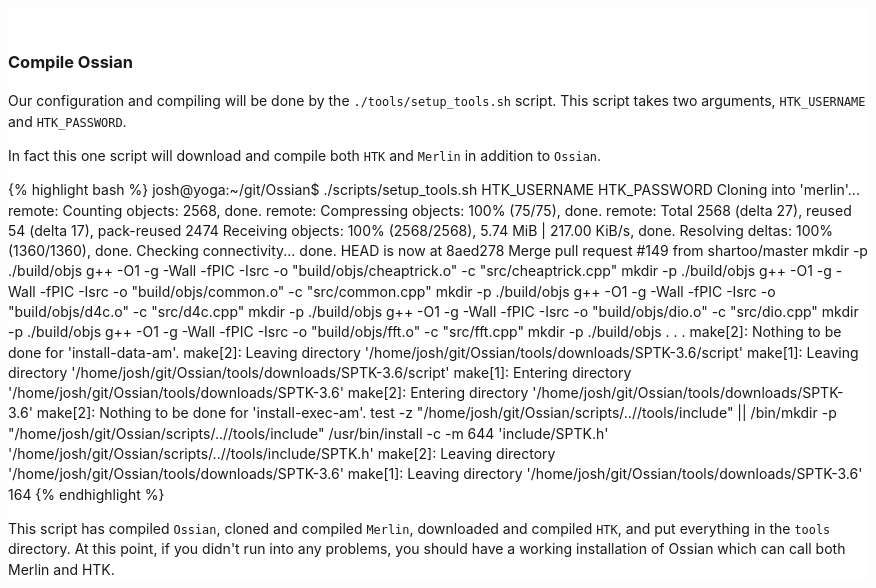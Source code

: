 
<br/>

### Compile Ossian

Our configuration and compiling will be done by the `./tools/setup_tools.sh` script. This script takes two arguments, `HTK_USERNAME` and `HTK_PASSWORD`.

In fact this one script will download and compile both `HTK` and `Merlin` in addition to `Ossian`. 

{% highlight bash %}
josh@yoga:~/git/Ossian$ ./scripts/setup_tools.sh HTK_USERNAME HTK_PASSWORD 
Cloning into 'merlin'...
remote: Counting objects: 2568, done.
remote: Compressing objects: 100% (75/75), done.
remote: Total 2568 (delta 27), reused 54 (delta 17), pack-reused 2474
Receiving objects: 100% (2568/2568), 5.74 MiB | 217.00 KiB/s, done.
Resolving deltas: 100% (1360/1360), done.
Checking connectivity... done.
HEAD is now at 8aed278 Merge pull request #149 from shartoo/master
mkdir -p ./build/objs
g++ -O1 -g -Wall -fPIC -Isrc -o "build/objs/cheaptrick.o" -c "src/cheaptrick.cpp"
mkdir -p ./build/objs
g++ -O1 -g -Wall -fPIC -Isrc -o "build/objs/common.o" -c "src/common.cpp"
mkdir -p ./build/objs
g++ -O1 -g -Wall -fPIC -Isrc -o "build/objs/d4c.o" -c "src/d4c.cpp"
mkdir -p ./build/objs
g++ -O1 -g -Wall -fPIC -Isrc -o "build/objs/dio.o" -c "src/dio.cpp"
mkdir -p ./build/objs
g++ -O1 -g -Wall -fPIC -Isrc -o "build/objs/fft.o" -c "src/fft.cpp"
mkdir -p ./build/objs
                             .
                             .
                             .
make[2]: Nothing to be done for 'install-data-am'.
make[2]: Leaving directory '/home/josh/git/Ossian/tools/downloads/SPTK-3.6/script'
make[1]: Leaving directory '/home/josh/git/Ossian/tools/downloads/SPTK-3.6/script'
make[1]: Entering directory '/home/josh/git/Ossian/tools/downloads/SPTK-3.6'
make[2]: Entering directory '/home/josh/git/Ossian/tools/downloads/SPTK-3.6'
make[2]: Nothing to be done for 'install-exec-am'.
test -z "/home/josh/git/Ossian/scripts/..//tools/include" || /bin/mkdir -p "/home/josh/git/Ossian/scripts/..//tools/include"
 /usr/bin/install -c -m 644 'include/SPTK.h' '/home/josh/git/Ossian/scripts/..//tools/include/SPTK.h'
make[2]: Leaving directory '/home/josh/git/Ossian/tools/downloads/SPTK-3.6'
make[1]: Leaving directory '/home/josh/git/Ossian/tools/downloads/SPTK-3.6'
164
{% endhighlight %}


This script has compiled `Ossian`, cloned and compiled `Merlin`, downloaded and compiled `HTK`, and put everything in the `tools` directory. At this point, if you didn't run into any problems, you should have a working installation of Ossian which can call both Merlin and HTK.


[merlin-post]: http://jrmeyer.github.io/merlin/2017/02/14/Installing-Merlin.html
[ossian-github]: https://github.com/CSTR-Edinburgh/Ossian
[merlin-github]: https://github.com/CSTR-Edinburgh/merlin
[merlin-cstr]: http://www.cstr.ed.ac.uk/projects/merlin/
[king-tutorial]: http://www.cstr.ed.ac.uk/downloads/publications/2010/king_hmm_tutorial.pdf
[pip-install]: https://pip.pypa.io/en/stable/installing/
[merlin-demo-paper]: http://homepages.inf.ed.ac.uk/s1432486/papers/Merlin_demo_paper.pdf
[ronanki]: http://104.131.174.95/